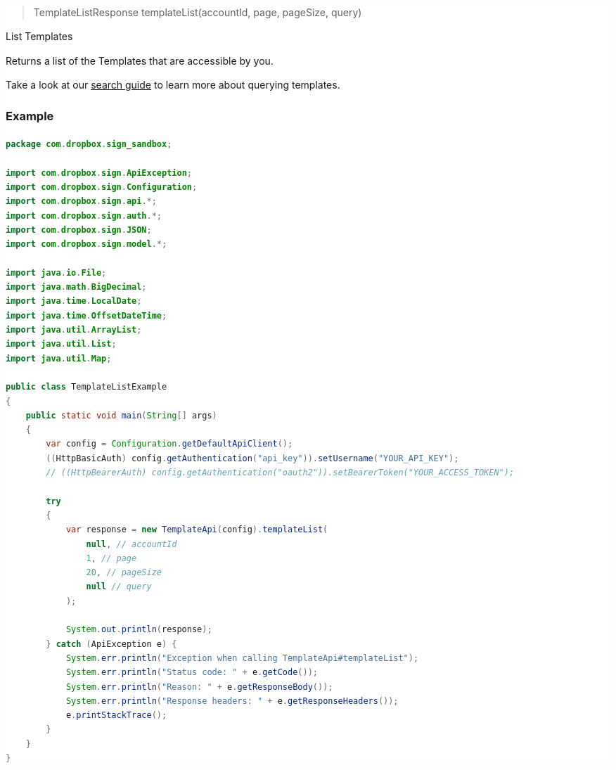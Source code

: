 > TemplateListResponse templateList(accountId, page, pageSize, query)

List Templates

Returns a list of the Templates that are accessible by you.

Take a look at our [search guide](/api/reference/search/) to learn more about querying templates.

### Example

```java
package com.dropbox.sign_sandbox;

import com.dropbox.sign.ApiException;
import com.dropbox.sign.Configuration;
import com.dropbox.sign.api.*;
import com.dropbox.sign.auth.*;
import com.dropbox.sign.JSON;
import com.dropbox.sign.model.*;

import java.io.File;
import java.math.BigDecimal;
import java.time.LocalDate;
import java.time.OffsetDateTime;
import java.util.ArrayList;
import java.util.List;
import java.util.Map;

public class TemplateListExample
{
    public static void main(String[] args)
    {
        var config = Configuration.getDefaultApiClient();
        ((HttpBasicAuth) config.getAuthentication("api_key")).setUsername("YOUR_API_KEY");
        // ((HttpBearerAuth) config.getAuthentication("oauth2")).setBearerToken("YOUR_ACCESS_TOKEN");

        try
        {
            var response = new TemplateApi(config).templateList(
                null, // accountId
                1, // page
                20, // pageSize
                null // query
            );

            System.out.println(response);
        } catch (ApiException e) {
            System.err.println("Exception when calling TemplateApi#templateList");
            System.err.println("Status code: " + e.getCode());
            System.err.println("Reason: " + e.getResponseBody());
            System.err.println("Response headers: " + e.getResponseHeaders());
            e.printStackTrace();
        }
    }
}

```
